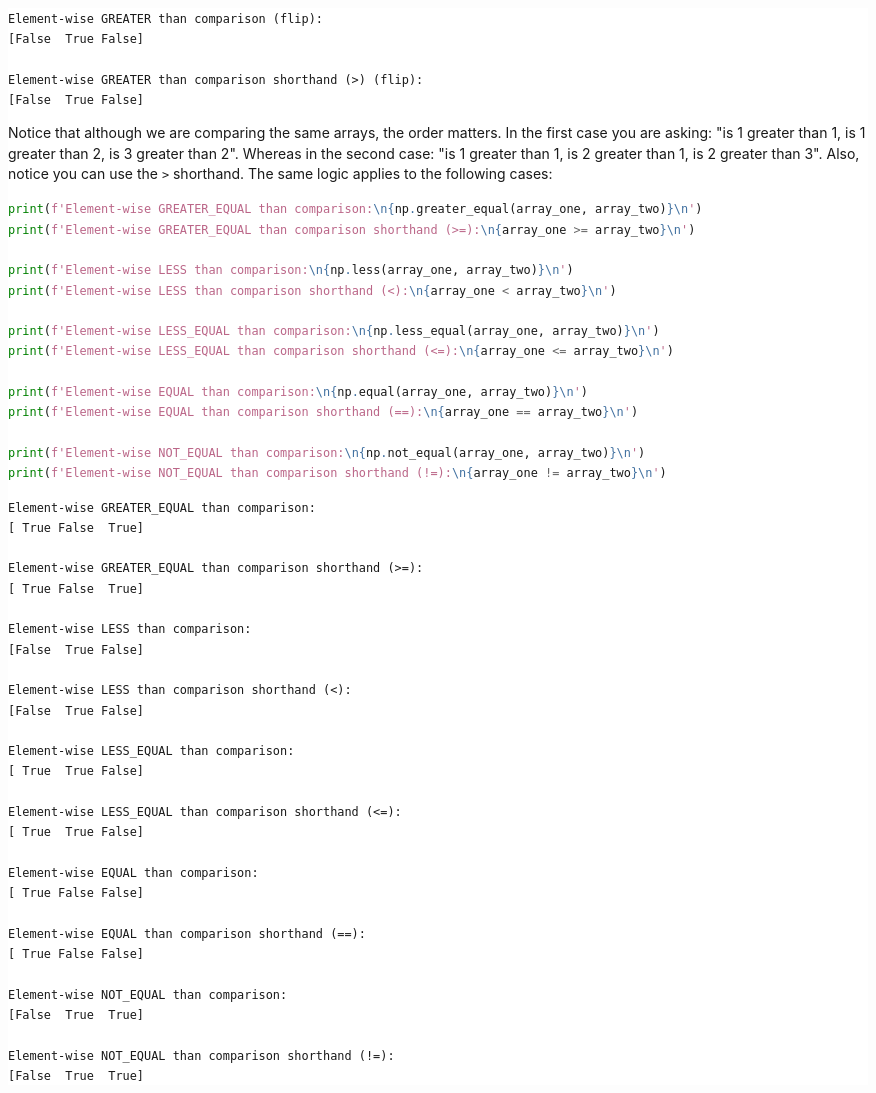     Element-wise GREATER than comparison (flip):
    [False  True False]

    Element-wise GREATER than comparison shorthand (>) (flip):
    [False  True False]

Notice that although we are comparing the same arrays, the order matters. In the first case you are asking: "is 1 greater than 1, is 1 greater than 2, is 3 greater than 2". Whereas in the second case: "is 1 greater than 1, is 2 greater than 1, is 2 greater than 3". Also, notice you can use the `>` shorthand. The same logic applies to the following cases:

```python
print(f'Element-wise GREATER_EQUAL than comparison:\n{np.greater_equal(array_one, array_two)}\n')
print(f'Element-wise GREATER_EQUAL than comparison shorthand (>=):\n{array_one >= array_two}\n')

print(f'Element-wise LESS than comparison:\n{np.less(array_one, array_two)}\n')
print(f'Element-wise LESS than comparison shorthand (<):\n{array_one < array_two}\n')

print(f'Element-wise LESS_EQUAL than comparison:\n{np.less_equal(array_one, array_two)}\n')
print(f'Element-wise LESS_EQUAL than comparison shorthand (<=):\n{array_one <= array_two}\n')

print(f'Element-wise EQUAL than comparison:\n{np.equal(array_one, array_two)}\n')
print(f'Element-wise EQUAL than comparison shorthand (==):\n{array_one == array_two}\n')

print(f'Element-wise NOT_EQUAL than comparison:\n{np.not_equal(array_one, array_two)}\n')
print(f'Element-wise NOT_EQUAL than comparison shorthand (!=):\n{array_one != array_two}\n')
```

    Element-wise GREATER_EQUAL than comparison:
    [ True False  True]

    Element-wise GREATER_EQUAL than comparison shorthand (>=):
    [ True False  True]

    Element-wise LESS than comparison:
    [False  True False]

    Element-wise LESS than comparison shorthand (<):
    [False  True False]

    Element-wise LESS_EQUAL than comparison:
    [ True  True False]

    Element-wise LESS_EQUAL than comparison shorthand (<=):
    [ True  True False]

    Element-wise EQUAL than comparison:
    [ True False False]

    Element-wise EQUAL than comparison shorthand (==):
    [ True False False]

    Element-wise NOT_EQUAL than comparison:
    [False  True  True]

    Element-wise NOT_EQUAL than comparison shorthand (!=):
    [False  True  True]
